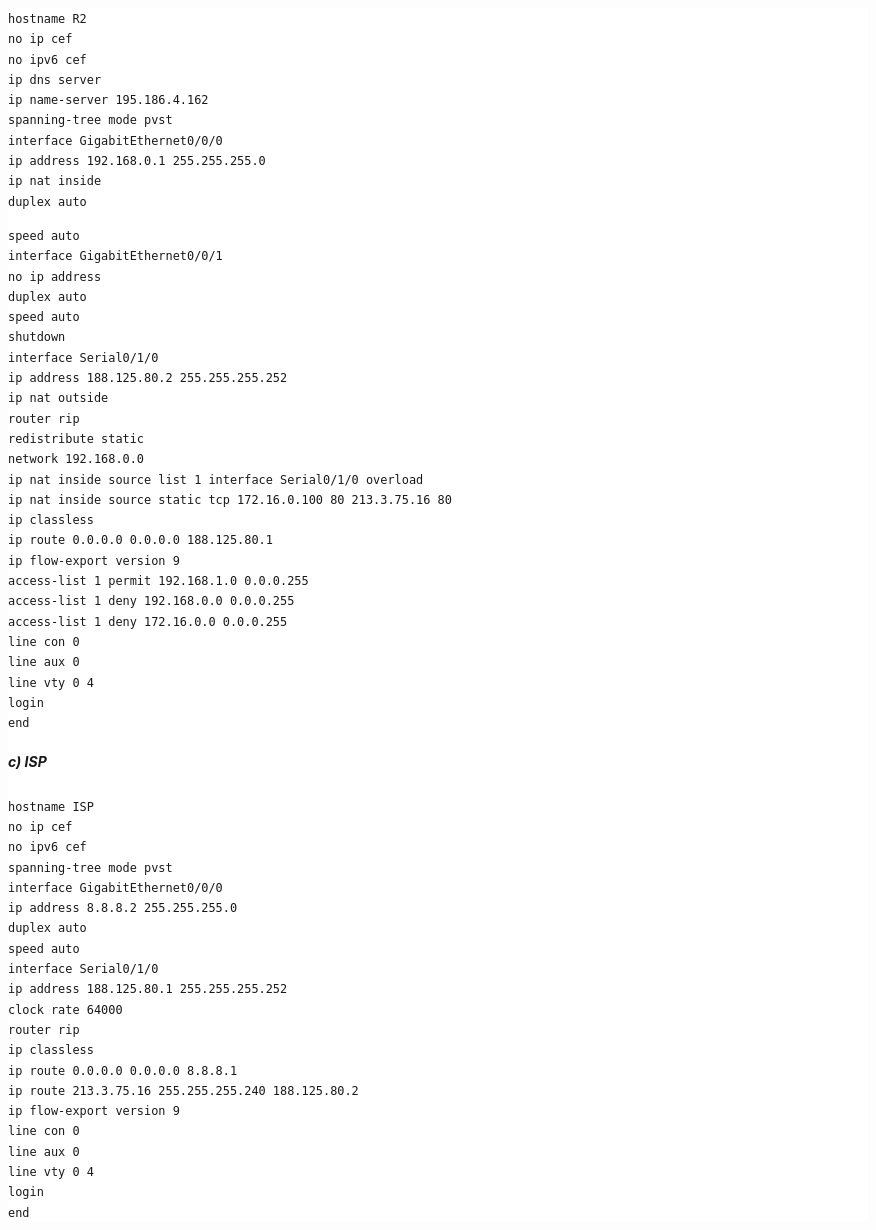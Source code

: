 
```
hostname R2
no ip cef
no ipv6 cef
ip dns server
ip name-server 195.186.4.162
spanning-tree mode pvst
interface GigabitEthernet0/0/0
ip address 192.168.0.1 255.255.255.0
ip nat inside
duplex auto
```

```
speed auto
interface GigabitEthernet0/0/1
no ip address
duplex auto
speed auto
shutdown
interface Serial0/1/0
ip address 188.125.80.2 255.255.255.252
ip nat outside
router rip
redistribute static
network 192.168.0.0
ip nat inside source list 1 interface Serial0/1/0 overload
ip nat inside source static tcp 172.16.0.100 80 213.3.75.16 80
ip classless
ip route 0.0.0.0 0.0.0.0 188.125.80.1
ip flow-export version 9
access-list 1 permit 192.168.1.0 0.0.0.255
access-list 1 deny 192.168.0.0 0.0.0.255
access-list 1 deny 172.16.0.0 0.0.0.255
line con 0
line aux 0
line vty 0 4
login
end
```
##### c) ISP

```
hostname ISP
no ip cef
no ipv6 cef
spanning-tree mode pvst
interface GigabitEthernet0/0/0
ip address 8.8.8.2 255.255.255.0
duplex auto
speed auto
interface Serial0/1/0
ip address 188.125.80.1 255.255.255.252
clock rate 64000
router rip
ip classless
ip route 0.0.0.0 0.0.0.0 8.8.8.1
ip route 213.3.75.16 255.255.255.240 188.125.80.2
ip flow-export version 9
line con 0
line aux 0
line vty 0 4
login
end
```